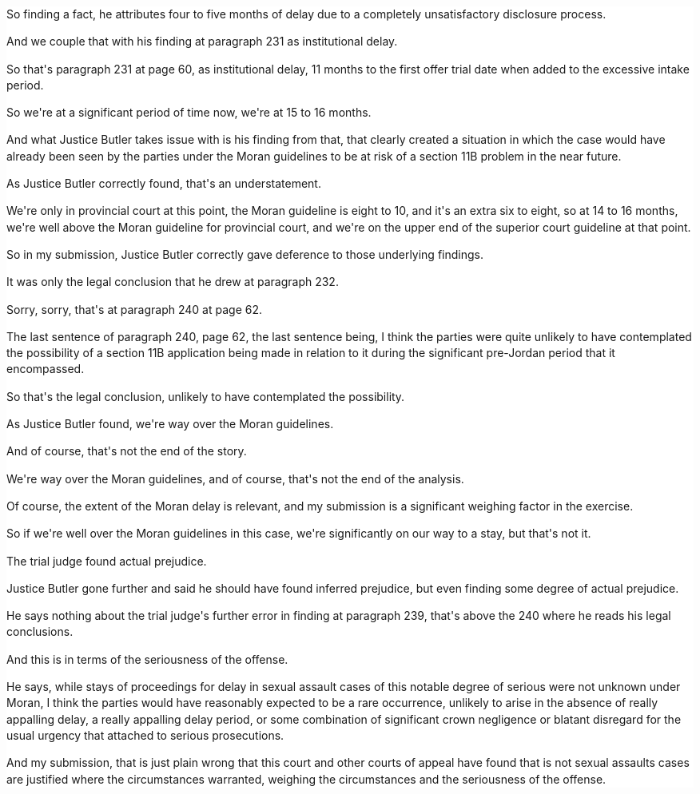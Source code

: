 So finding a fact, he attributes four to five months of delay due to a completely unsatisfactory disclosure process.

And we couple that with his finding at paragraph 231 as institutional delay.

So that's paragraph 231 at page 60, as institutional delay, 11 months to the first offer trial date when added to the excessive intake period.

So we're at a significant period of time now, we're at 15 to 16 months.

And what Justice Butler takes issue with is his finding from that, that clearly created a situation in which the case would have already been seen by the parties under the Moran guidelines to be at risk of a section 11B problem in the near future.

As Justice Butler correctly found, that's an understatement.

We're only in provincial court at this point, the Moran guideline is eight to 10, and it's an extra six to eight, so at 14 to 16 months, we're well above the Moran guideline for provincial court, and we're on the upper end of the superior court guideline at that point.

So in my submission, Justice Butler correctly gave deference to those underlying findings.

It was only the legal conclusion that he drew at paragraph 232.

Sorry, sorry, that's at paragraph 240 at page 62.

The last sentence of paragraph 240, page 62, the last sentence being, I think the parties were quite unlikely to have contemplated the possibility of a section 11B application being made in relation to it during the significant pre-Jordan period that it encompassed.

So that's the legal conclusion, unlikely to have contemplated the possibility.

As Justice Butler found, we're way over the Moran guidelines.

And of course, that's not the end of the story.

We're way over the Moran guidelines, and of course, that's not the end of the analysis.

Of course, the extent of the Moran delay is relevant, and my submission is a significant weighing factor in the exercise.

So if we're well over the Moran guidelines in this case, we're significantly on our way to a stay, but that's not it.

The trial judge found actual prejudice.

Justice Butler gone further and said he should have found inferred prejudice, but even finding some degree of actual prejudice.

He says nothing about the trial judge's further error in finding at paragraph 239, that's above the 240 where he reads his legal conclusions.

And this is in terms of the seriousness of the offense.

He says, while stays of proceedings for delay in sexual assault cases of this notable degree of serious were not unknown under Moran, I think the parties would have reasonably expected to be a rare occurrence, unlikely to arise in the absence of really appalling delay, a really appalling delay period, or some combination of significant crown negligence or blatant disregard for the usual urgency that attached to serious prosecutions.

And my submission, that is just plain wrong that this court and other courts of appeal have found that is not sexual assaults cases are justified where the circumstances warranted, weighing the circumstances and the seriousness of the offense.
